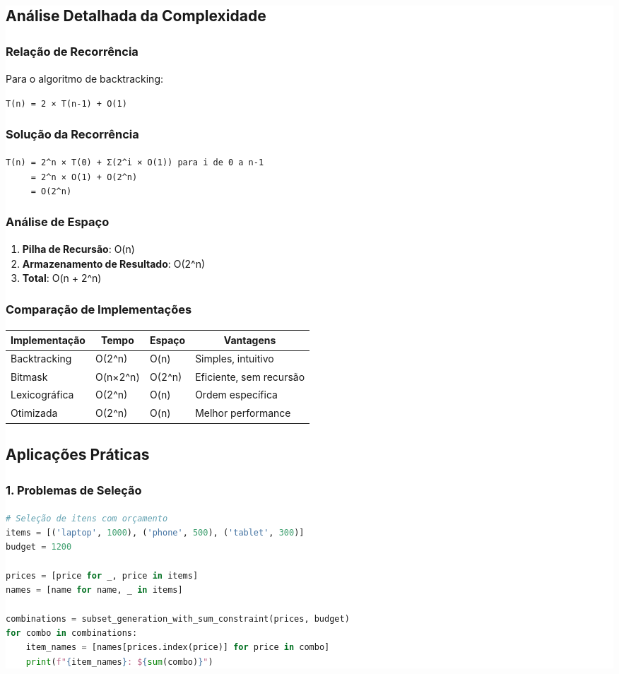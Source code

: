 ## Análise Detalhada da Complexidade

### Relação de Recorrência

Para o algoritmo de backtracking:

```
T(n) = 2 × T(n-1) + O(1)
```

### Solução da Recorrência

```
T(n) = 2^n × T(0) + Σ(2^i × O(1)) para i de 0 a n-1
     = 2^n × O(1) + O(2^n)
     = O(2^n)
```

### Análise de Espaço

1. **Pilha de Recursão**: O(n)
2. **Armazenamento de Resultado**: O(2^n)
3. **Total**: O(n + 2^n)

### Comparação de Implementações

| Implementação | Tempo | Espaço | Vantagens |
|---------------|-------|--------|-----------|
| Backtracking | O(2^n) | O(n) | Simples, intuitivo |
| Bitmask | O(n×2^n) | O(2^n) | Eficiente, sem recursão |
| Lexicográfica | O(2^n) | O(n) | Ordem específica |
| Otimizada | O(2^n) | O(n) | Melhor performance |

## Aplicações Práticas

### 1. Problemas de Seleção

```python
# Seleção de itens com orçamento
items = [('laptop', 1000), ('phone', 500), ('tablet', 300)]
budget = 1200

prices = [price for _, price in items]
names = [name for name, _ in items]

combinations = subset_generation_with_sum_constraint(prices, budget)
for combo in combinations:
    item_names = [names[prices.index(price)] for price in combo]
    print(f"{item_names}: ${sum(combo)}")
```
